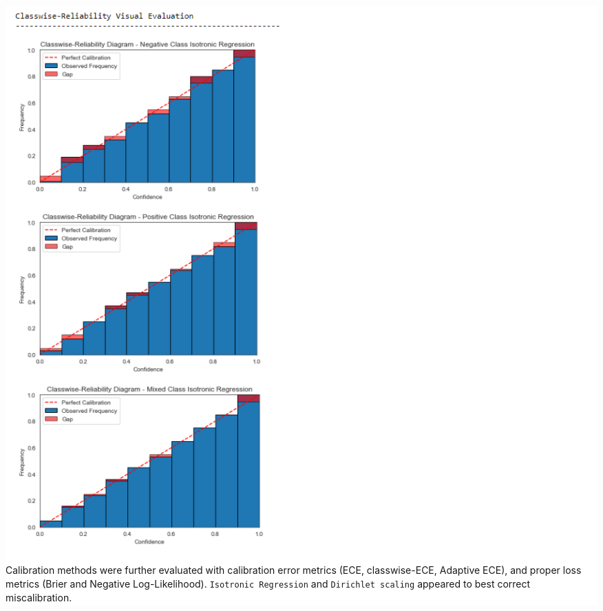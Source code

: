 <img src="https://github.com/DanyalAndriano/nlp_project/blob/master/graphics/iso_calibration.png" width="400">

Calibration methods were further evaluated with calibration error metrics (ECE, classwise-ECE, Adaptive ECE), and proper loss metrics (Brier and Negative Log-Likelihood). `Isotronic Regression` and `Dirichlet scaling` appeared to best correct miscalibration. 
